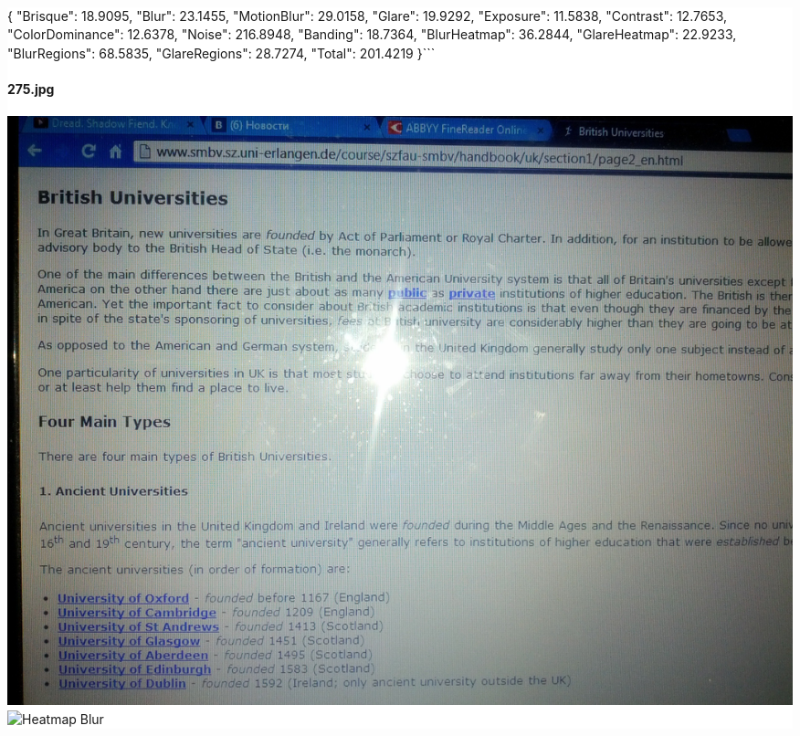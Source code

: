 {
  "Brisque": 18.9095,
  "Blur": 23.1455,
  "MotionBlur": 29.0158,
  "Glare": 19.9292,
  "Exposure": 11.5838,
  "Contrast": 12.7653,
  "ColorDominance": 12.6378,
  "Noise": 216.8948,
  "Banding": 18.7364,
  "BlurHeatmap": 36.2844,
  "GlareHeatmap": 22.9233,
  "BlurRegions": 68.5835,
  "GlareRegions": 28.7274,
  "Total": 201.4219
}```

#### 275.jpg

![Originale](docs/images/glare/275.jpg)
![Heatmap Blur](docs/images/glare/275_blur_heatmap.png)